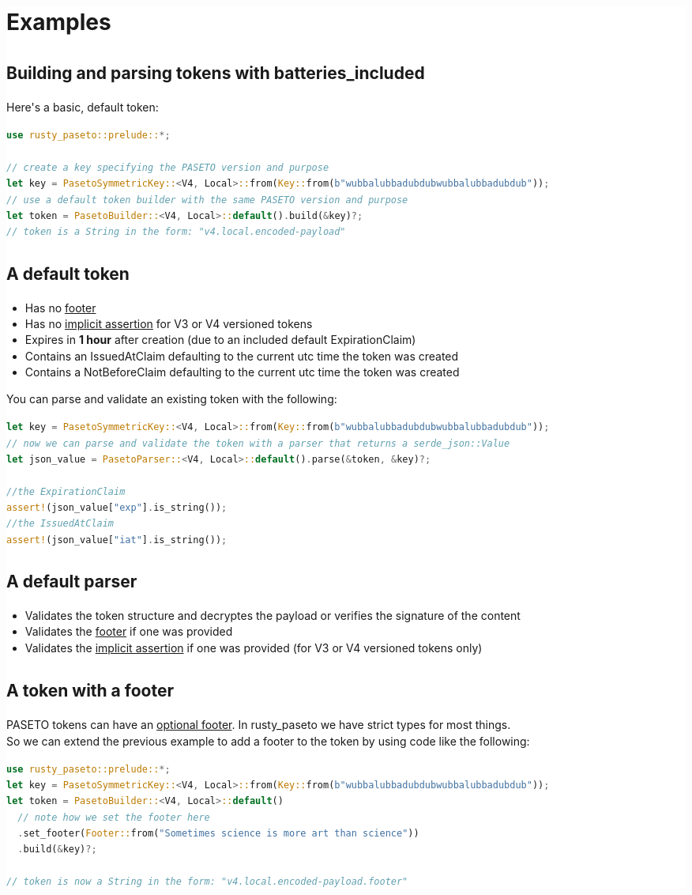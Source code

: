 
 # Examples

 ## Building and parsing tokens with batteries_included

 Here's a basic, default token:
 ```rust
 use rusty_paseto::prelude::*;

 // create a key specifying the PASETO version and purpose
 let key = PasetoSymmetricKey::<V4, Local>::from(Key::from(b"wubbalubbadubdubwubbalubbadubdub"));
 // use a default token builder with the same PASETO version and purpose
 let token = PasetoBuilder::<V4, Local>::default().build(&key)?;
 // token is a String in the form: "v4.local.encoded-payload"

 ```

 ## A default token

 * Has no [footer](https://github.com/paseto-standard/paseto-spec/tree/master/docs)
 * Has no [implicit assertion](https://github.com/paseto-standard/paseto-spec/tree/master/docs)
 for V3 or V4 versioned tokens
 * Expires in **1 hour** after creation (due to an included default ExpirationClaim)
 * Contains an IssuedAtClaim defaulting to the current utc time the token was created
 * Contains a NotBeforeClaim defaulting to the current utc time the token was created


 You can parse and validate an existing token with the following:
 ```rust
 let key = PasetoSymmetricKey::<V4, Local>::from(Key::from(b"wubbalubbadubdubwubbalubbadubdub"));
 // now we can parse and validate the token with a parser that returns a serde_json::Value
 let json_value = PasetoParser::<V4, Local>::default().parse(&token, &key)?;

 //the ExpirationClaim
 assert!(json_value["exp"].is_string());
 //the IssuedAtClaim
 assert!(json_value["iat"].is_string());

 ```

 ## A default parser

 * Validates the token structure and decryptes the payload or verifies the signature of the content
 * Validates the [footer](https://github.com/paseto-standard/paseto-spec/tree/master/docs) if
 one was provided
 * Validates the [implicit assertion](https://github.com/paseto-standard/paseto-spec/tree/master/docs) if one was provided (for V3 or V4 versioned tokens only)

 ## A token with a footer

 PASETO tokens can have an [optional footer](https://github.com/paseto-standard/paseto-spec/tree/master/docs).  In rusty_paseto we have strict types for most things.  
 So we can extend the previous example to add a footer to the token by using code like the
 following:
 ```rust
 use rusty_paseto::prelude::*;
 let key = PasetoSymmetricKey::<V4, Local>::from(Key::from(b"wubbalubbadubdubwubbalubbadubdub"));
 let token = PasetoBuilder::<V4, Local>::default()
   // note how we set the footer here
   .set_footer(Footer::from("Sometimes science is more art than science"))
   .build(&key)?;

 // token is now a String in the form: "v4.local.encoded-payload.footer"
 ```